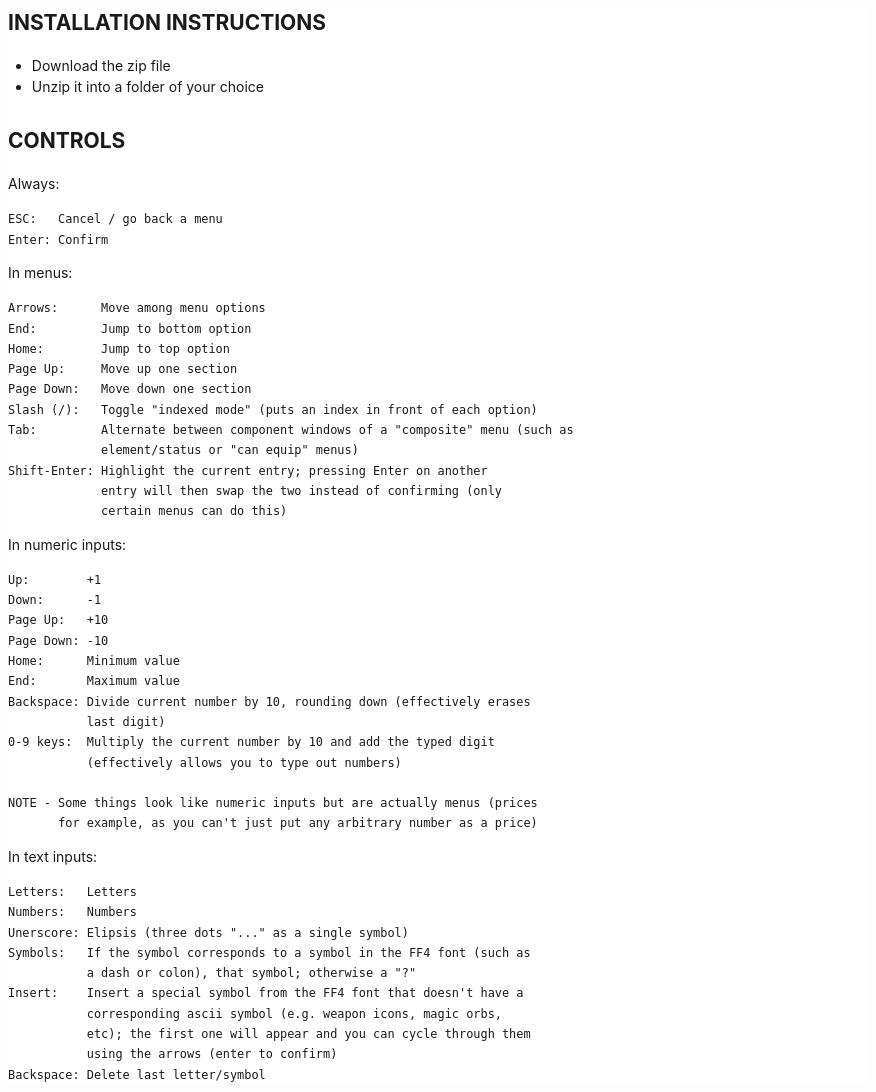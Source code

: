 
INSTALLATION INSTRUCTIONS
-------------------------

* Download the zip file
* Unzip it into a folder of your choice


CONTROLS
--------

  Always:

    ESC:   Cancel / go back a menu
    Enter: Confirm

  In menus:

    Arrows:      Move among menu options
    End:         Jump to bottom option
    Home:        Jump to top option
    Page Up:     Move up one section
    Page Down:   Move down one section
    Slash (/):   Toggle "indexed mode" (puts an index in front of each option)
    Tab:         Alternate between component windows of a "composite" menu (such as
                 element/status or "can equip" menus)
    Shift-Enter: Highlight the current entry; pressing Enter on another
                 entry will then swap the two instead of confirming (only
                 certain menus can do this)

  In numeric inputs:

    Up:        +1
    Down:      -1
    Page Up:   +10
    Page Down: -10
    Home:      Minimum value
    End:       Maximum value
    Backspace: Divide current number by 10, rounding down (effectively erases
               last digit)
    0-9 keys:  Multiply the current number by 10 and add the typed digit
               (effectively allows you to type out numbers)
    
    NOTE - Some things look like numeric inputs but are actually menus (prices
           for example, as you can't just put any arbitrary number as a price)

  In text inputs:

    Letters:   Letters
    Numbers:   Numbers
    Unerscore: Elipsis (three dots "..." as a single symbol)
    Symbols:   If the symbol corresponds to a symbol in the FF4 font (such as
               a dash or colon), that symbol; otherwise a "?"
    Insert:    Insert a special symbol from the FF4 font that doesn't have a
               corresponding ascii symbol (e.g. weapon icons, magic orbs,
               etc); the first one will appear and you can cycle through them
               using the arrows (enter to confirm)
    Backspace: Delete last letter/symbol
